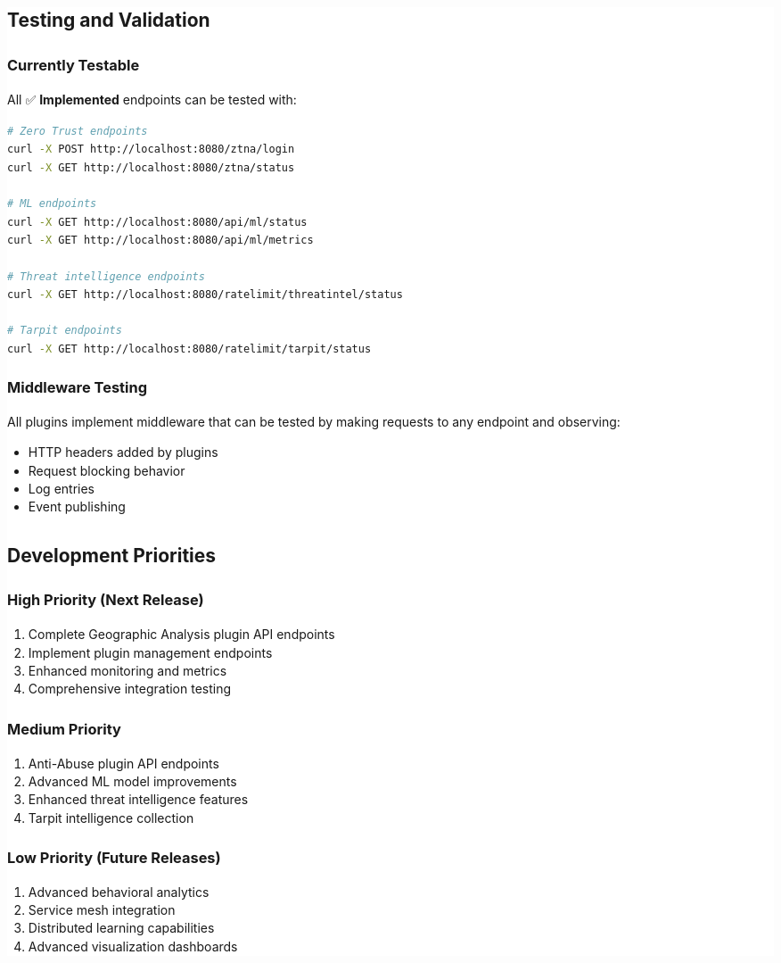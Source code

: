 ## Testing and Validation

### Currently Testable

All ✅ **Implemented** endpoints can be tested with:

```bash
# Zero Trust endpoints
curl -X POST http://localhost:8080/ztna/login
curl -X GET http://localhost:8080/ztna/status

# ML endpoints
curl -X GET http://localhost:8080/api/ml/status
curl -X GET http://localhost:8080/api/ml/metrics

# Threat intelligence endpoints
curl -X GET http://localhost:8080/ratelimit/threatintel/status

# Tarpit endpoints
curl -X GET http://localhost:8080/ratelimit/tarpit/status
```

### Middleware Testing

All plugins implement middleware that can be tested by making requests to any endpoint and observing:
- HTTP headers added by plugins
- Request blocking behavior
- Log entries
- Event publishing

## Development Priorities

### High Priority (Next Release)

1. Complete Geographic Analysis plugin API endpoints
2. Implement plugin management endpoints
3. Enhanced monitoring and metrics
4. Comprehensive integration testing

### Medium Priority

1. Anti-Abuse plugin API endpoints
2. Advanced ML model improvements
3. Enhanced threat intelligence features
4. Tarpit intelligence collection

### Low Priority (Future Releases)

1. Advanced behavioral analytics
2. Service mesh integration
3. Distributed learning capabilities
4. Advanced visualization dashboards
